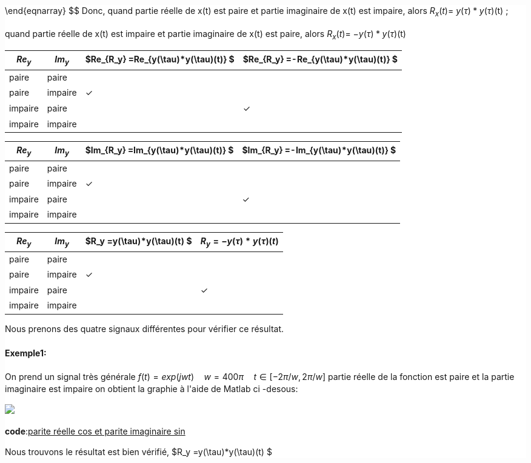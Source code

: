 
\end{eqnarray}
$$
Donc, quand partie réelle de x(t) est paire et partie imaginaire de x(t) est impaire, alors $R_x(t)$= $y(\tau)*y(\tau)$(t) ;

quand partie réelle de x(t) est impaire et partie imaginaire de x(t) est paire, alors $R_x(t)$= $-y(\tau)*y(\tau)$(t) 



| $Re_y$  | $Im_y$  | $Re_{R_y} =Re_{y(\tau)*y(\tau)(t)} $ | $Re_{R_y} =-Re_{y(\tau)*y(\tau)(t)} $ |
| ------- | ------- | ------------------------------------ | ------------------------------------- |
| paire   | paire   |                                      |                                       |
| paire   | impaire | $\checkmark$                         |                                       |
| impaire | paire   |                                      | $\checkmark$                          |
| impaire | impaire |                                      |                                       |


| $Re_y$  | $Im_y$  | $Im_{R_y} =Im_{y(\tau)*y(\tau)(t)} $ | $Im_{R_y} =-Im_{y(\tau)*y(\tau)(t)} $ |
| ------- | ------- | ------------------------------------ | ------------------------------------- |
| paire   | paire   |                                      |                                       |
| paire   | impaire | $\checkmark$                         |                                       |
| impaire | paire   |                                      | $\checkmark$                          |
| impaire | impaire |                                      |                                       |


| $Re_y$  | $Im_y$  | $R_y =y(\tau)*y(\tau)(t) $ | $R_y =-y(\tau)*y(\tau)(t)$ |
| ------- | ------- | -------------------------- | -------------------------- |
| paire   | paire   |                            |                            |
| paire   | impaire | $\checkmark$               |                            |
| impaire | paire   |                            | $\checkmark$               |
| impaire | impaire |                            |                            |

Nous prenons des quatre signaux différentes pour vérifier ce résultat.

#### Exemple1:

On prend un signal très générale $f(t)=exp(jwt) \quad w=400\pi \quad t\in [-2\pi/w,2\pi/w]$ partie réelle de la fonction est paire et la partie imaginaire est impaire on obtient la graphie à l'aide de Matlab ci -desous:

![](https://i.loli.net/2021/02/26/GSN87UrOlVo9ABm.png)

**code**:[parite réelle cos et parite imaginaire sin](https://github.com/heli-gh/traitement-de-signale.git)

Nous trouvons le résultat est bien vérifié, $R_y =y(\tau)*y(\tau)(t) $
